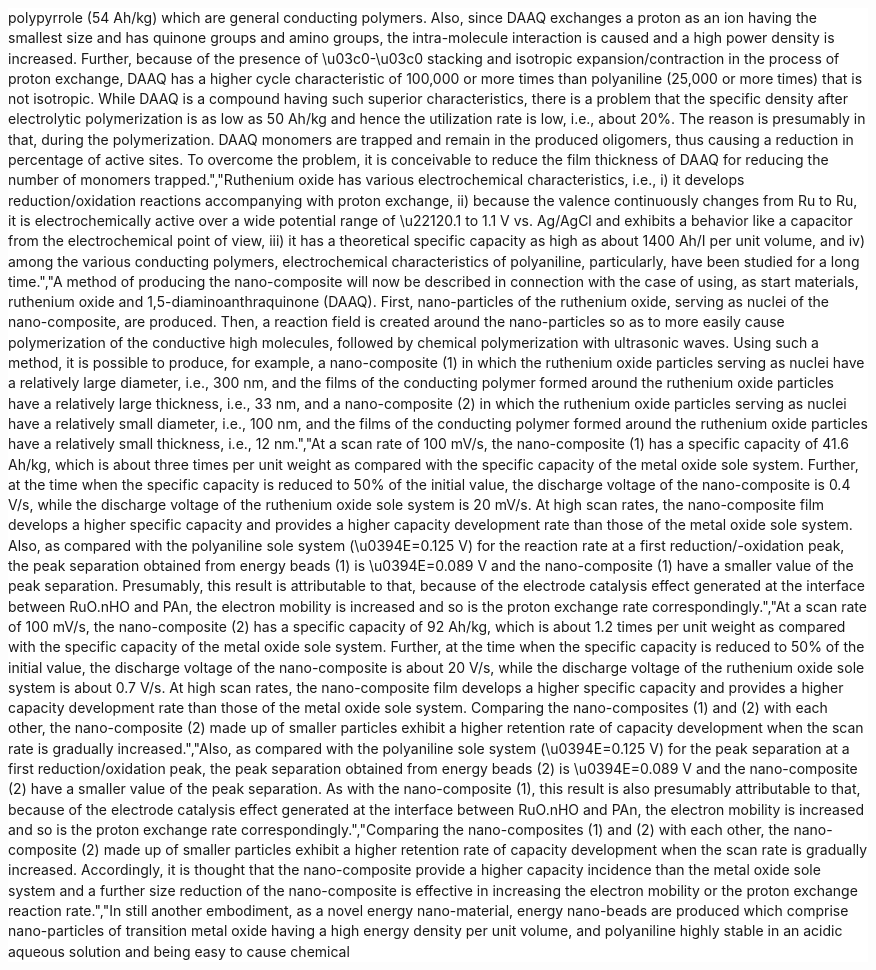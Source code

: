 polypyrrole (54 Ah\/kg) which are general conducting polymers. Also, since DAAQ exchanges a proton as an ion having the smallest size and has quinone groups and amino groups, the intra-molecule interaction is caused and a high power density is increased. Further, because of the presence of \u03c0-\u03c0 stacking and isotropic expansion\/contraction in the process of proton exchange, DAAQ has a higher cycle characteristic of 100,000 or more times than polyaniline (25,000 or more times) that is not isotropic. While DAAQ is a compound having such superior characteristics, there is a problem that the specific density after electrolytic polymerization is as low as 50 Ah\/kg and hence the utilization rate is low, i.e., about 20%. The reason is presumably in that, during the polymerization. DAAQ monomers are trapped and remain in the produced oligomers, thus causing a reduction in percentage of active sites. To overcome the problem, it is conceivable to reduce the film thickness of DAAQ for reducing the number of monomers trapped.","Ruthenium oxide has various electrochemical characteristics, i.e., i) it develops reduction\/oxidation reactions accompanying with proton exchange, ii) because the valence continuously changes from Ru to Ru, it is electrochemically active over a wide potential range of \u22120.1 to 1.1 V vs. Ag\/AgCl and exhibits a behavior like a capacitor from the electrochemical point of view, iii) it has a theoretical specific capacity as high as about 1400 Ah\/I per unit volume, and iv) among the various conducting polymers, electrochemical characteristics of polyaniline, particularly, have been studied for a long time.","A method of producing the nano-composite will now be described in connection with the case of using, as start materials, ruthenium oxide and 1,5-diaminoanthraquinone (DAAQ). First, nano-particles of the ruthenium oxide, serving as nuclei of the nano-composite, are produced. Then, a reaction field is created around the nano-particles so as to more easily cause polymerization of the conductive high molecules, followed by chemical polymerization with ultrasonic waves. Using such a method, it is possible to produce, for example, a nano-composite (1) in which the ruthenium oxide particles serving as nuclei have a relatively large diameter, i.e., 300 nm, and the films of the conducting polymer formed around the ruthenium oxide particles have a relatively large thickness, i.e., 33 nm, and a nano-composite (2) in which the ruthenium oxide particles serving as nuclei have a relatively small diameter, i.e., 100 nm, and the films of the conducting polymer formed around the ruthenium oxide particles have a relatively small thickness, i.e., 12 nm.","At a scan rate of 100 mV\/s, the nano-composite (1) has a specific capacity of 41.6 Ah\/kg, which is about three times per unit weight as compared with the specific capacity of the metal oxide sole system. Further, at the time when the specific capacity is reduced to 50% of the initial value, the discharge voltage of the nano-composite is 0.4 V\/s, while the discharge voltage of the ruthenium oxide sole system is 20 mV\/s. At high scan rates, the nano-composite film develops a higher specific capacity and provides a higher capacity development rate than those of the metal oxide sole system. Also, as compared with the polyaniline sole system (\u0394E=0.125 V) for the reaction rate at a first reduction\/-oxidation peak, the peak separation obtained from energy beads (1) is \u0394E=0.089 V and the nano-composite (1) have a smaller value of the peak separation. Presumably, this result is attributable to that, because of the electrode catalysis effect generated at the interface between RuO.nHO and PAn, the electron mobility is increased and so is the proton exchange rate correspondingly.","At a scan rate of 100 mV\/s, the nano-composite (2) has a specific capacity of 92 Ah\/kg, which is about 1.2 times per unit weight as compared with the specific capacity of the metal oxide sole system. Further, at the time when the specific capacity is reduced to 50% of the initial value, the discharge voltage of the nano-composite is about 20 V\/s, while the discharge voltage of the ruthenium oxide sole system is about 0.7 V\/s. At high scan rates, the nano-composite film develops a higher specific capacity and provides a higher capacity development rate than those of the metal oxide sole system. Comparing the nano-composites (1) and (2) with each other, the nano-composite (2) made up of smaller particles exhibit a higher retention rate of capacity development when the scan rate is gradually increased.","Also, as compared with the polyaniline sole system (\u0394E=0.125 V) for the peak separation at a first reduction\/oxidation peak, the peak separation obtained from energy beads (2) is \u0394E=0.089 V and the nano-composite (2) have a smaller value of the peak separation. As with the nano-composite (1), this result is also presumably attributable to that, because of the electrode catalysis effect generated at the interface between RuO.nHO and PAn, the electron mobility is increased and so is the proton exchange rate correspondingly.","Comparing the nano-composites (1) and (2) with each other, the nano-composite (2) made up of smaller particles exhibit a higher retention rate of capacity development when the scan rate is gradually increased. Accordingly, it is thought that the nano-composite provide a higher capacity incidence than the metal oxide sole system and a further size reduction of the nano-composite is effective in increasing the electron mobility or the proton exchange reaction rate.","In still another embodiment, as a novel energy nano-material, energy nano-beads are produced which comprise nano-particles of transition metal oxide having a high energy density per unit volume, and polyaniline highly stable in an acidic aqueous solution and being easy to cause chemical